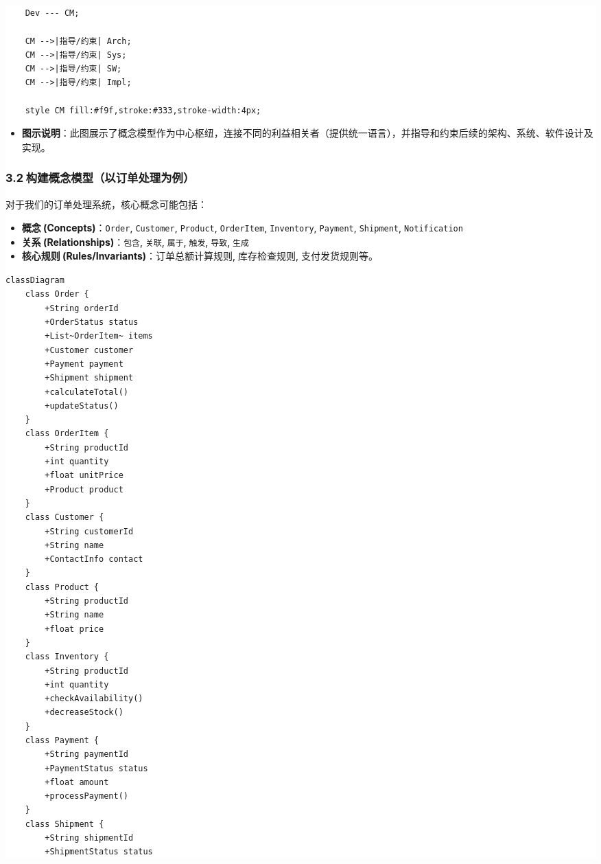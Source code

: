 ```mermaid
    Dev --- CM;

    CM -->|指导/约束| Arch;
    CM -->|指导/约束| Sys;
    CM -->|指导/约束| SW;
    CM -->|指导/约束| Impl;

    style CM fill:#f9f,stroke:#333,stroke-width:4px;

```

- **图示说明**：此图展示了概念模型作为中心枢纽，连接不同的利益相关者（提供统一语言），并指导和约束后续的架构、系统、软件设计及实现。

### 3.2 构建概念模型（以订单处理为例）

对于我们的订单处理系统，核心概念可能包括：

- **概念 (Concepts)**：`Order`, `Customer`, `Product`, `OrderItem`, `Inventory`, `Payment`, `Shipment`, `Notification`
- **关系 (Relationships)**：`包含`, `关联`, `属于`, `触发`, `导致`, `生成`
- **核心规则 (Rules/Invariants)**：订单总额计算规则, 库存检查规则, 支付发货规则等。

```mermaid
classDiagram
    class Order {
        +String orderId
        +OrderStatus status
        +List~OrderItem~ items
        +Customer customer
        +Payment payment
        +Shipment shipment
        +calculateTotal()
        +updateStatus()
    }
    class OrderItem {
        +String productId
        +int quantity
        +float unitPrice
        +Product product
    }
    class Customer {
        +String customerId
        +String name
        +ContactInfo contact
    }
    class Product {
        +String productId
        +String name
        +float price
    }
    class Inventory {
        +String productId
        +int quantity
        +checkAvailability()
        +decreaseStock()
    }
    class Payment {
        +String paymentId
        +PaymentStatus status
        +float amount
        +processPayment()
    }
    class Shipment {
        +String shipmentId
        +ShipmentStatus status
```